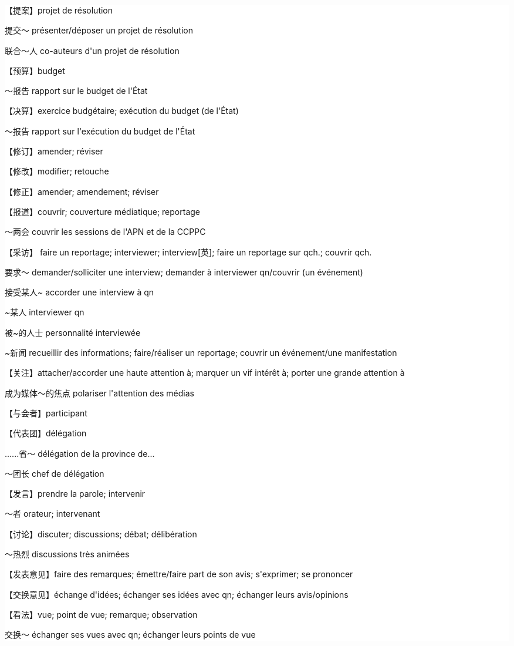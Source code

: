 【提案】projet de résolution

提交～ présenter/déposer un projet de résolution

联合～人 co-auteurs d'un projet de résolution

【预算】budget

～报告 rapport sur le budget de l'État

【决算】exercice budgétaire; exécution du budget (de l'État)

～报告 rapport sur l'exécution du budget de l'État

【修订】amender; réviser

【修改】modifier; retouche

【修正】amender; amendement; réviser

【报道】couvrir; couverture médiatique; reportage

～两会 couvrir les sessions de l'APN et de la CCPPC

【采访】 faire un reportage; interviewer; interview[英]; faire un reportage sur qch.; couvrir qch.

要求～ demander/solliciter une interview; demander à interviewer qn/couvrir (un événement)

接受某人~ accorder une interview à qn

~某人 interviewer qn

被~的人士 personnalité interviewée

~新闻 recueillir des informations; faire/réaliser un reportage; couvrir un événement/une manifestation

【关注】attacher/accorder une haute attention à; marquer un vif intérêt à; porter une grande attention à

成为媒体～的焦点 polariser l'attention des médias

【与会者】participant

【代表团】délégation

......省～ délégation de la province de...

～团长 chef de délégation

【发言】prendre la parole; intervenir

～者 orateur; intervenant

【讨论】discuter; discussions; débat; délibération

～热烈 discussions très animées

【发表意见】faire des remarques; émettre/faire part de son avis; s'exprimer; se prononcer

【交换意见】échange d'idées; échanger ses idées avec qn; échanger leurs avis/opinions

【看法】vue; point de vue; remarque; observation

交换～ échanger ses vues avec qn; échanger leurs points de vue
